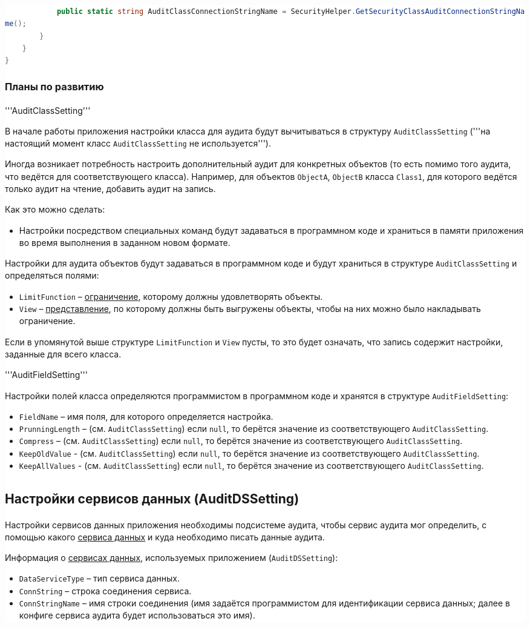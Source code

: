```cs
            public static string AuditClassConnectionStringName = SecurityHelper.GetSecurityClassAuditConnectionStringName();
        }
    }
}
```

### Планы по развитию
'''AuditClassSetting'''

В начале работы приложения настройки класса для аудита будут вычитываться в структуру `AuditClassSetting` ('''на настоящий момент класс `AuditClassSetting` не используется''').

Иногда возникает потребность настроить дополнительный аудит для конкретных объектов (то есть помимо того аудита, что ведётся для соответствующего класса). Например, для объектов `ObjectA`, `ObjectB` класса `Class1`, для которого ведётся только аудит на чтение, добавить аудит на запись.

Как это можно сделать:
* Настройки посредством специальных команд будут задаваться в программном коде и храниться в памяти приложения во время выполнения в заданном новом формате.

Настройки для аудита объектов будут задаваться в программном коде и будут храниться в структуре `AuditClassSetting` и определяться полями:
* `LimitFunction` – [ограничение](limit-function.html), которому должны удовлетворять объекты.
* `View` – [представление](view-definition.html), по которому должны быть выгружены объекты, чтобы на них можно было накладывать ограничение.

Если в упомянутой выше структуре `LimitFunction` и `View` пусты, то это будет означать, что запись содержит настройки, заданные для всего класса.

'''AuditFieldSetting'''

Настройки полей класса определяются программистом в программном коде и хранятся в структуре `AuditFieldSetting`:
* `FieldName` – имя поля, для которого определяется настройка.
* `PrunningLength` – (см. `AuditClassSetting`) если `null`, то берётся значение из соответствующего `AuditClassSetting`.
* `Compress` – (см. `AuditClassSetting`) если `null`, то берётся значение из соответствующего `AuditClassSetting`. 
* `KeepOldValue` - (см. `AuditClassSetting`) если `null`, то берётся значение из соответствующего `AuditClassSetting`.
* `KeepAllValues` - (см. `AuditClassSetting`) если `null`, то берётся значение из соответствующего `AuditClassSetting`.

## Настройки сервисов данных (AuditDSSetting)
Настройки сервисов данных приложения необходимы подсистеме аудита, чтобы сервис аудита мог определить, с помощью какого [сервиса данных](s-q-l-data-service.html) и куда необходимо писать данные аудита.

Информация о [сервисах данных](s-q-l-data-service.html), используемых приложением (`AuditDSSetting`):
* `DataServiceType` – тип сервиса данных.
* `ConnString` – строка соединения сервиса.
* `ConnStringName` – имя строки соединения (имя задаётся программистом для идентификации сервиса данных; далее в конфиге сервиса аудита будет использоваться это имя).
